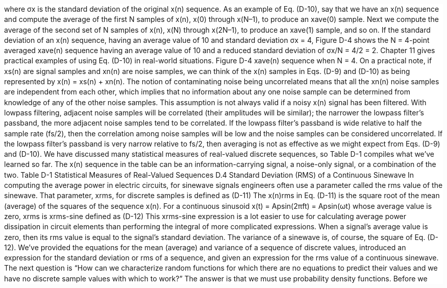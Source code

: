where σx is the standard deviation of the original x(n) sequence.
As an example of Eq. (D-10), say that we have an x(n) sequence and compute the average of the first
N samples of x(n), x(0) through x(N–1), to produce an xave(0) sample. Next we compute the average
of the second set of N samples of x(n), x(N) through x(2N–1), to produce an xave(1) sample, and so
on.  If  the  standard  deviation  of  an  x(n)  sequence,  having  an  average  value  of  10  and  standard
deviation σx  =  4,  Figure D-4  shows  the  N  =  4-point  averaged  xave(n)  sequence  having  an  average
value of 10 and a reduced standard deviation of σx/N = 4/2 = 2. Chapter 11 gives practical examples
of using Eq. (D-10) in real-world situations.
Figure D-4 xave(n) sequence when N = 4.
On a practical note, if xs(n) are signal samples and xn(n) are noise samples, we can think of the x(n)
samples  in  Eqs.  (D-9)  and  (D-10)  as  being  represented  by  x(n)  =  xs(n)  +  xn(n).  The  notion  of
contaminating noise being uncorrelated means that all the xn(n) noise samples are independent from
each  other,  which  implies  that  no  information  about  any  one  noise  sample  can  be  determined  from
knowledge  of  any  of  the  other  noise  samples.  This  assumption  is  not  always  valid  if  a  noisy  x(n)
signal  has  been  filtered.  With  lowpass  filtering,  adjacent  noise  samples  will  be  correlated  (their
amplitudes  will  be  similar);  the  narrower  the  lowpass  filter’s  passband,  the  more  adjacent  noise
samples tend to be correlated. If the lowpass filter’s passband is wide relative to half the sample rate
(fs/2), then the correlation among noise samples will be low and the noise samples can be considered
uncorrelated. If the lowpass filter’s passband is very narrow relative to fs/2, then averaging is not as
effective as we might expect from Eqs. (D-9) and (D-10).
We  have  discussed  many  statistical  measures  of  real-valued  discrete  sequences,  so  Table  D-1
compiles what we’ve learned so far. The x(n) sequence in the table can be an information-carrying
signal, a noise-only signal, or a combination of the two.
Table D-1 Statistical Measures of Real-Valued Sequences
D.4 Standard Deviation (RMS) of a Continuous Sinewave
In  computing  the  average  power  in  electric  circuits,  for  sinewave  signals  engineers  often  use  a
parameter called the rms value of the sinewave. That parameter, xrms, for discrete samples is defined
as
(D-11)
The x(n)rms in Eq. (D-11) is the square root of the mean (average) of the squares of the sequence x(n).
For a continuous sinusoid x(t) = Apsin(2πft) = Apsin(ωt) whose average value is zero, xrms is xrms-sine
defined as
(D-12)
This xrms-sine  expression  is  a  lot  easier  to  use  for  calculating  average  power  dissipation  in  circuit
elements  than  performing  the  integral  of  more  complicated  expressions.  When  a  signal’s  average
value  is  zero,  then  its  rms  value  is  equal  to  the  signal’s  standard  deviation.  The  variance  of  a
sinewave is, of course, the square of Eq. (D-12).
We’ve provided the equations for the mean (average) and variance of a sequence of discrete values,
introduced an expression for the standard deviation or rms of a sequence, and given an expression for
the  rms  value  of  a  continuous  sinewave.  The  next  question  is  “How  can  we  characterize  random
functions  for  which  there  are  no  equations  to  predict  their  values  and  we  have  no  discrete  sample
values with which to work?” The answer is that we must use probability density functions. Before we